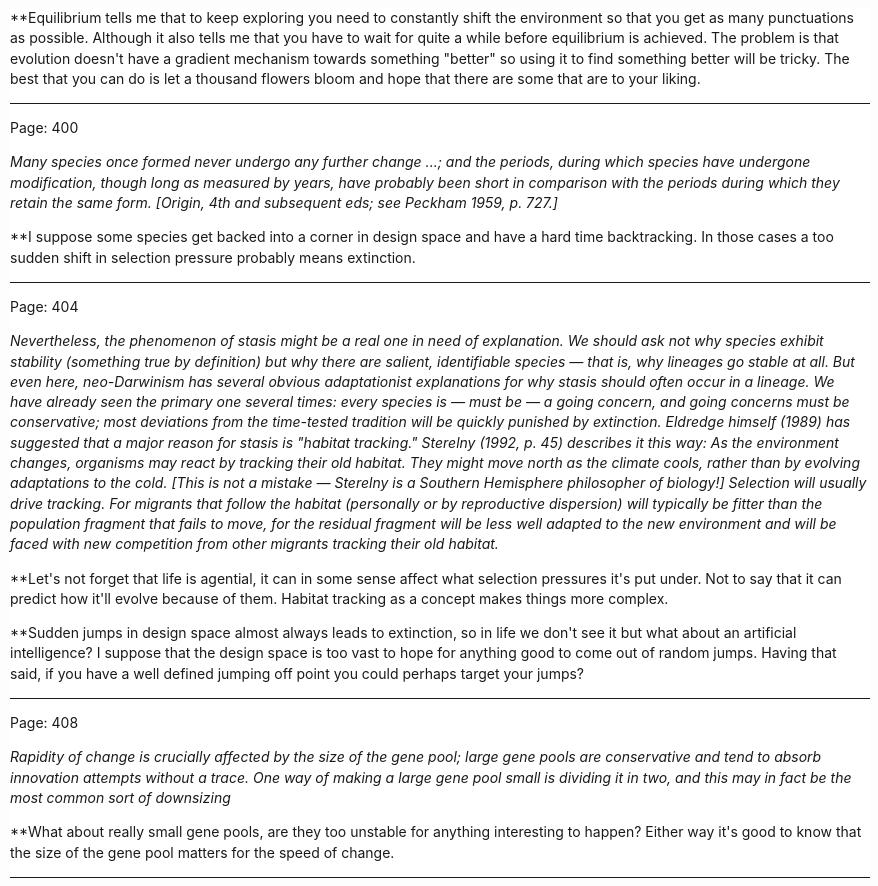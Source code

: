 **Equilibrium tells me that to keep exploring you need to constantly shift the environment so that you get as many punctuations as possible. Although it also tells me that you have to wait for quite a while before equilibrium is achieved. The problem is that evolution doesn't have a gradient mechanism towards something "better" so using it to find something better will be tricky. The best that you can do is let a thousand flowers bloom and hope that there are some that are to your liking. 

---
Page: 400

*Many species once formed never undergo any further change ...; and the periods, during which species have undergone modification, though long as measured by years, have probably been short in comparison with the periods during which they retain the same form. [Origin, 4th and subsequent eds; see Peckham 1959, p. 727.]*

**I suppose some species get backed into a corner in design space and have a hard time backtracking. In those cases a too sudden shift in selection pressure probably means extinction. 

---
Page: 404

*Nevertheless, the phenomenon of stasis might be a real one in need of explanation. We should ask not why species exhibit stability (something true by definition) but why there are salient, identifiable species — that is, why lineages go stable at all. But even here, neo-Darwinism has several obvious adaptationist explanations for why stasis should often occur in a lineage. We have already seen the primary one several times: every species is — must be — a going concern, and going concerns must be conservative; most deviations from the time-tested tradition will be quickly punished by extinction. Eldredge himself (1989) has suggested that a major reason for stasis is "habitat tracking." Sterelny (1992, p. 45) describes it this way:
As the environment changes, organisms may react by tracking their old habitat. They might move north as the climate cools, rather than by evolving adaptations to the cold. [This is not a mistake — Sterelny is a Southern Hemisphere philosopher of biology!] Selection will usually drive tracking. For migrants that follow the habitat (personally or by reproductive dispersion) will typically be fitter than the population fragment that fails to move, for the residual fragment will be less well adapted to the new environment and will be faced with new competition from other migrants tracking their old habitat.*

**Let's not forget that life is agential, it can in some sense affect what selection pressures it's put under. Not to say that it can predict how it'll evolve because of them. Habitat tracking as a concept makes things more complex. 

**Sudden jumps in design space almost always leads to extinction, so in life we don't see it but what about an artificial intelligence? I suppose that the design space is too vast to hope for anything good to come out of random jumps. Having that said, if you have a well defined jumping off point you could perhaps target your jumps?

---
Page: 408

*Rapidity of change is crucially affected by the size of the gene pool; large gene pools are conservative and tend to absorb innovation attempts without a trace. One way of making a large gene pool small is dividing it in two, and this may in fact be the most common sort of downsizing*

**What about really small gene pools, are they too unstable for anything interesting to happen? Either way it's good to know that the size of the gene pool matters for the speed of change. 

---
